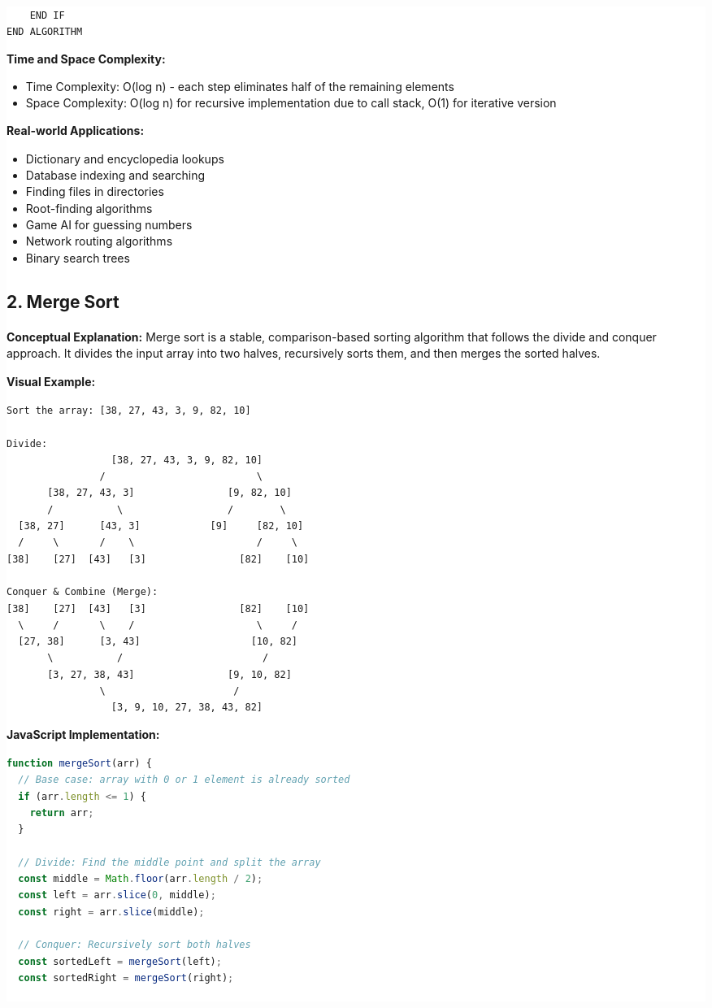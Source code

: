 ```
    END IF
END ALGORITHM
```

**Time and Space Complexity:**
- Time Complexity: O(log n) - each step eliminates half of the remaining elements
- Space Complexity: O(log n) for recursive implementation due to call stack, O(1) for iterative version

**Real-world Applications:**
- Dictionary and encyclopedia lookups
- Database indexing and searching
- Finding files in directories
- Root-finding algorithms
- Game AI for guessing numbers
- Network routing algorithms
- Binary search trees

## 2. Merge Sort

**Conceptual Explanation:**
Merge sort is a stable, comparison-based sorting algorithm that follows the divide and conquer approach. It divides the input array into two halves, recursively sorts them, and then merges the sorted halves.

**Visual Example:**
```
Sort the array: [38, 27, 43, 3, 9, 82, 10]

Divide:
                  [38, 27, 43, 3, 9, 82, 10]
                /                          \
       [38, 27, 43, 3]                [9, 82, 10]
       /           \                  /        \
  [38, 27]      [43, 3]            [9]     [82, 10]
  /     \       /    \                     /     \
[38]    [27]  [43]   [3]                [82]    [10]

Conquer & Combine (Merge):
[38]    [27]  [43]   [3]                [82]    [10]
  \     /       \    /                     \     /
  [27, 38]      [3, 43]                   [10, 82]
       \           /                        /
       [3, 27, 38, 43]                [9, 10, 82]
                \                      /
                  [3, 9, 10, 27, 38, 43, 82]
```

**JavaScript Implementation:**

```javascript
function mergeSort(arr) {
  // Base case: array with 0 or 1 element is already sorted
  if (arr.length <= 1) {
    return arr;
  }
  
  // Divide: Find the middle point and split the array
  const middle = Math.floor(arr.length / 2);
  const left = arr.slice(0, middle);
  const right = arr.slice(middle);
  
  // Conquer: Recursively sort both halves
  const sortedLeft = mergeSort(left);
  const sortedRight = mergeSort(right);
  
```